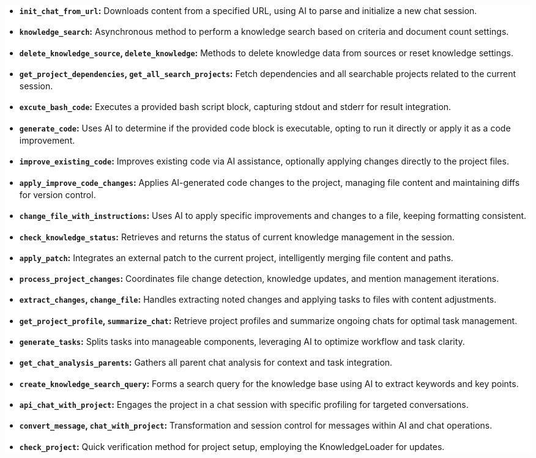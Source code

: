 - **`init_chat_from_url`:** Downloads content from a specified URL, using AI to parse and initialize a new chat session.

- **`knowledge_search`:** Asynchronous method to perform a knowledge search based on criteria and document count settings.

- **`delete_knowledge_source`, `delete_knowledge`:** Methods to delete knowledge data from sources or reset knowledge settings.

- **`get_project_dependencies`, `get_all_search_projects`:** Fetch dependencies and all searchable projects related to the current session.

- **`excute_bash_code`:** Executes a provided bash script block, capturing stdout and stderr for result integration.

- **`generate_code`:** Uses AI to determine if the provided code block is executable, opting to run it directly or apply it as a code improvement.

- **`improve_existing_code`:** Improves existing code via AI assistance, optionally applying changes directly to the project files.

- **`apply_improve_code_changes`:** Applies AI-generated code changes to the project, managing file content and maintaining diffs for version control.

- **`change_file_with_instructions`:** Uses AI to apply specific improvements and changes to a file, keeping formatting consistent.

- **`check_knowledge_status`:** Retrieves and returns the status of current knowledge management in the session.

- **`apply_patch`:** Integrates an external patch to the current project, intelligently merging file content and paths.

- **`process_project_changes`:** Coordinates file change detection, knowledge updates, and mention management iterations.

- **`extract_changes`, `change_file`:** Handles extracting noted changes and applying tasks to files with content adjustments.

- **`get_project_profile`, `summarize_chat`:** Retrieve project profiles and summarize ongoing chats for optimal task management.

- **`generate_tasks`:** Splits tasks into manageable components, leveraging AI to optimize workflow and task clarity.

- **`get_chat_analysis_parents`:** Gathers all parent chat analysis for context and task integration.

- **`create_knowledge_search_query`:** Forms a search query for the knowledge base using AI to extract keywords and key points.

- **`api_chat_with_project`:** Engages the project in a chat session with specific profiling for targeted conversations.

- **`convert_message`, `chat_with_project`:** Transformation and session control for messages within AI and chat operations.

- **`check_project`:** Quick verification method for project setup, employing the KnowledgeLoader for updates.
